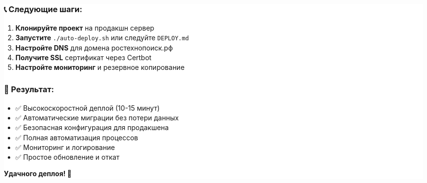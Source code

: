 ### 📞 Следующие шаги:

1. **Клонируйте проект** на продакшн сервер
2. **Запустите** `./auto-deploy.sh` или следуйте `DEPLOY.md`
3. **Настройте DNS** для домена ростехнопоиск.рф
4. **Получите SSL** сертификат через Certbot
5. **Настройте мониторинг** и резервное копирование

### 🎯 Результат:

- ✅ Высокоскоростной деплой (10-15 минут)
- ✅ Автоматические миграции без потери данных  
- ✅ Безопасная конфигурация для продакшена
- ✅ Полная автоматизация процессов
- ✅ Мониторинг и логирование
- ✅ Простое обновление и откат

**Удачного деплоя! 🚀**

